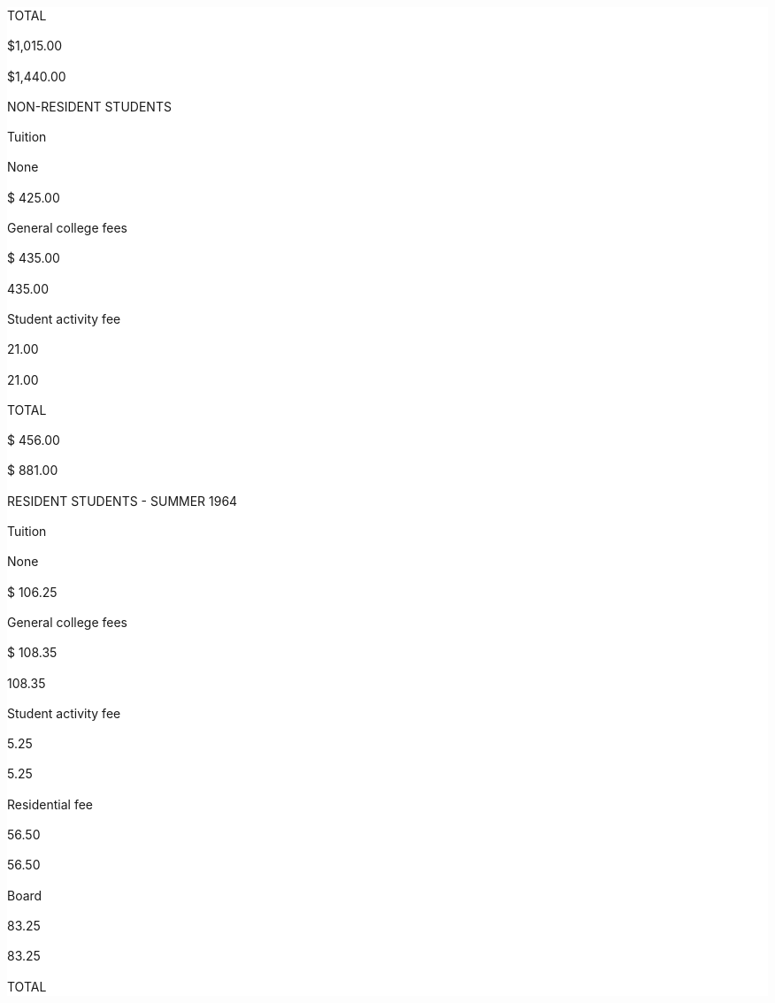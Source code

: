 TOTAL

$1,015.00

$1,440.00

NON-RESIDENT STUDENTS

Tuition

None

$ 425.00

General college fees

$ 435.00

435.00

Student activity fee

21.00

21.00

TOTAL

$ 456.00

$ 881.00

RESIDENT STUDENTS - SUMMER 1964

Tuition

None

$ 106.25

General college fees

$ 108.35

108.35

Student activity fee

5.25

5.25

Residential fee

56.50

56.50

Board

83.25

83.25

TOTAL
